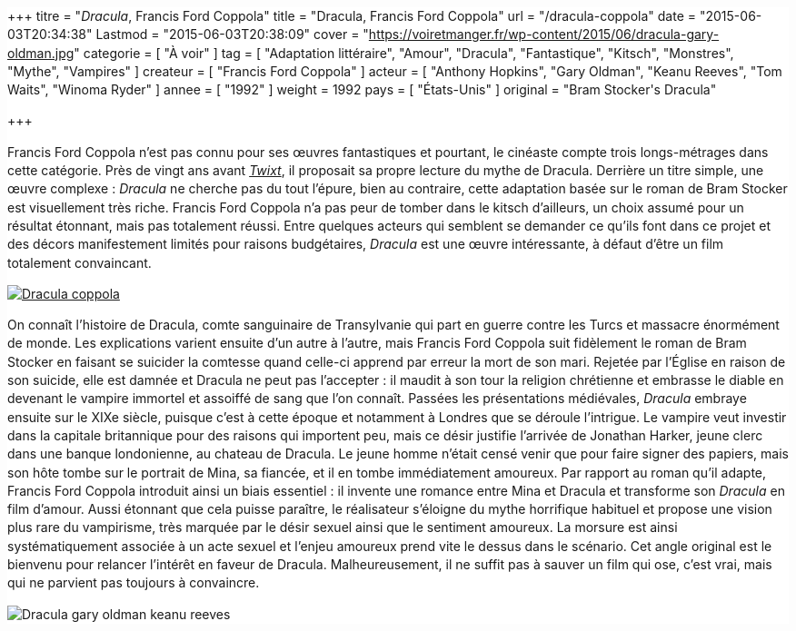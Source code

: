 +++
titre = "<em>Dracula</em>, Francis Ford Coppola"
title = "Dracula, Francis Ford Coppola"
url = "/dracula-coppola"
date = "2015-06-03T20:34:38"
Lastmod = "2015-06-03T20:38:09"
cover = "https://voiretmanger.fr/wp-content/2015/06/dracula-gary-oldman.jpg"
categorie = [ "À voir" ]
tag = [ "Adaptation littéraire", "Amour", "Dracula", "Fantastique", "Kitsch", "Monstres", "Mythe", "Vampires" ]
createur = [ "Francis Ford Coppola" ]
acteur = [ "Anthony Hopkins", "Gary Oldman", "Keanu Reeves", "Tom Waits", "Winoma Ryder" ]
annee = [ "1992" ]
weight = 1992
pays = [ "États-Unis" ]
original = "Bram Stocker's Dracula"

+++

<p>Francis Ford Coppola n&rsquo;est pas connu pour ses œuvres fantastiques et pourtant, le cinéaste compte trois longs-métrages dans cette catégorie. Près de vingt ans avant <a href="https://voiretmanger.fr/twixt-coppola/" title="Twixt, Francis Ford Coppola"><em>Twixt</em></a>, il proposait sa propre lecture du mythe de Dracula. Derrière un titre simple, une œuvre complexe : <em>Dracula</em> ne cherche pas du tout l&rsquo;épure, bien au contraire, cette adaptation basée sur le roman de Bram Stocker est visuellement très riche. Francis Ford Coppola n&rsquo;a pas peur de tomber dans le kitsch d&rsquo;ailleurs, un choix assumé pour un résultat étonnant, mais pas totalement réussi. Entre quelques acteurs qui semblent se demander ce qu&rsquo;ils font dans ce projet et des décors manifestement limités pour raisons budgétaires, <em>Dracula</em> est une œuvre intéressante, à défaut d&rsquo;être un film totalement convaincant.</p>
<a href="http://www.allocine.fr/film/fichefilm_gen_cfilm=5434.html"><img class="aligncenter" src="https://voiretmanger.fr/wp-content/2015/06/dracula-coppola.jpg" alt="Dracula coppola" title="dracula-coppola.jpg" width="2030" height="3000" /></a>
<p>On connaît l&rsquo;histoire de Dracula, comte sanguinaire de Transylvanie qui part en guerre contre les Turcs et massacre énormément de monde. Les explications varient ensuite d&rsquo;un autre à l&rsquo;autre, mais Francis Ford Coppola suit fidèlement le roman de Bram Stocker en faisant se suicider la comtesse quand celle-ci apprend par erreur la mort de son mari. Rejetée par l&rsquo;Église en raison de son suicide, elle est damnée et Dracula ne peut pas l&rsquo;accepter : il maudit à son tour la religion chrétienne et embrasse le diable en devenant le vampire immortel et assoiffé de sang que l&rsquo;on connaît. Passées les présentations médiévales, <em>Dracula</em> embraye ensuite sur le XIXe siècle, puisque c&rsquo;est à cette époque et notamment à Londres que se déroule l&rsquo;intrigue. Le vampire veut investir dans la capitale britannique pour des raisons qui importent peu, mais ce désir justifie l&rsquo;arrivée de Jonathan Harker, jeune clerc dans une banque londonienne, au chateau de Dracula. Le jeune homme n&rsquo;était censé venir que pour faire signer des papiers, mais son hôte tombe sur le portrait de Mina, sa fiancée, et il en tombe immédiatement amoureux. Par rapport au roman qu&rsquo;il adapte, Francis Ford Coppola introduit ainsi un biais essentiel : il invente une romance entre Mina et Dracula et transforme son <em>Dracula</em> en film d&rsquo;amour. Aussi étonnant que cela puisse paraître, le réalisateur s&rsquo;éloigne du mythe horrifique habituel et propose une vision plus rare du vampirisme, très marquée par le désir sexuel ainsi que le sentiment amoureux. La morsure est ainsi systématiquement associée à un acte sexuel et l&rsquo;enjeu amoureux prend vite le dessus dans le scénario. Cet angle original est le bienvenu pour relancer l&rsquo;intérêt en faveur de Dracula. Malheureusement, il ne suffit pas à sauver un film qui ose, c&rsquo;est vrai, mais qui ne parvient pas toujours à convaincre.</p>
<img class="aligncenter" src="https://voiretmanger.fr/wp-content/2015/06/dracula-gary-oldman-keanu-reeves.jpg" alt="Dracula gary oldman keanu reeves" title="dracula-gary-oldman-keanu-reeves.jpg" width="2100" height="1400" />